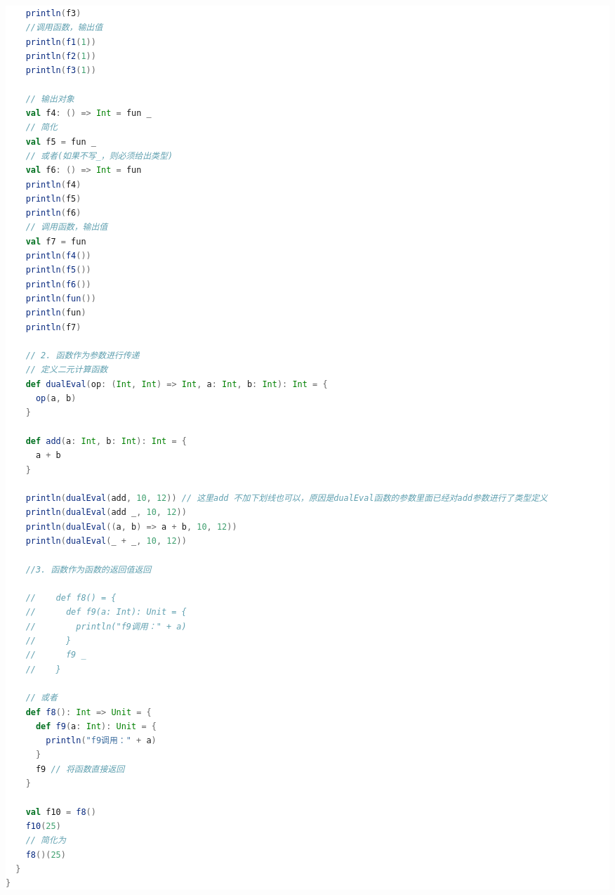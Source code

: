 ```scala
    println(f3)
    //调用函数，输出值
    println(f1(1))
    println(f2(1))
    println(f3(1))

    // 输出对象
    val f4: () => Int = fun _
    // 简化
    val f5 = fun _
    // 或者(如果不写_，则必须给出类型)
    val f6: () => Int = fun
    println(f4)
    println(f5)
    println(f6)
    // 调用函数，输出值
    val f7 = fun
    println(f4())
    println(f5())
    println(f6())
    println(fun())
    println(fun)
    println(f7)

    // 2. 函数作为参数进行传递
    // 定义二元计算函数
    def dualEval(op: (Int, Int) => Int, a: Int, b: Int): Int = {
      op(a, b)
    }

    def add(a: Int, b: Int): Int = {
      a + b
    }

    println(dualEval(add, 10, 12)) // 这里add 不加下划线也可以，原因是dualEval函数的参数里面已经对add参数进行了类型定义
    println(dualEval(add _, 10, 12))
    println(dualEval((a, b) => a + b, 10, 12))
    println(dualEval(_ + _, 10, 12))

    //3. 函数作为函数的返回值返回

    //    def f8() = {
    //      def f9(a: Int): Unit = {
    //        println("f9调用：" + a)
    //      }
    //      f9 _
    //    }

    // 或者
    def f8(): Int => Unit = {
      def f9(a: Int): Unit = {
        println("f9调用：" + a)
      }
      f9 // 将函数直接返回
    }
      
    val f10 = f8()
    f10(25)
    // 简化为
    f8()(25)
  }
}
```